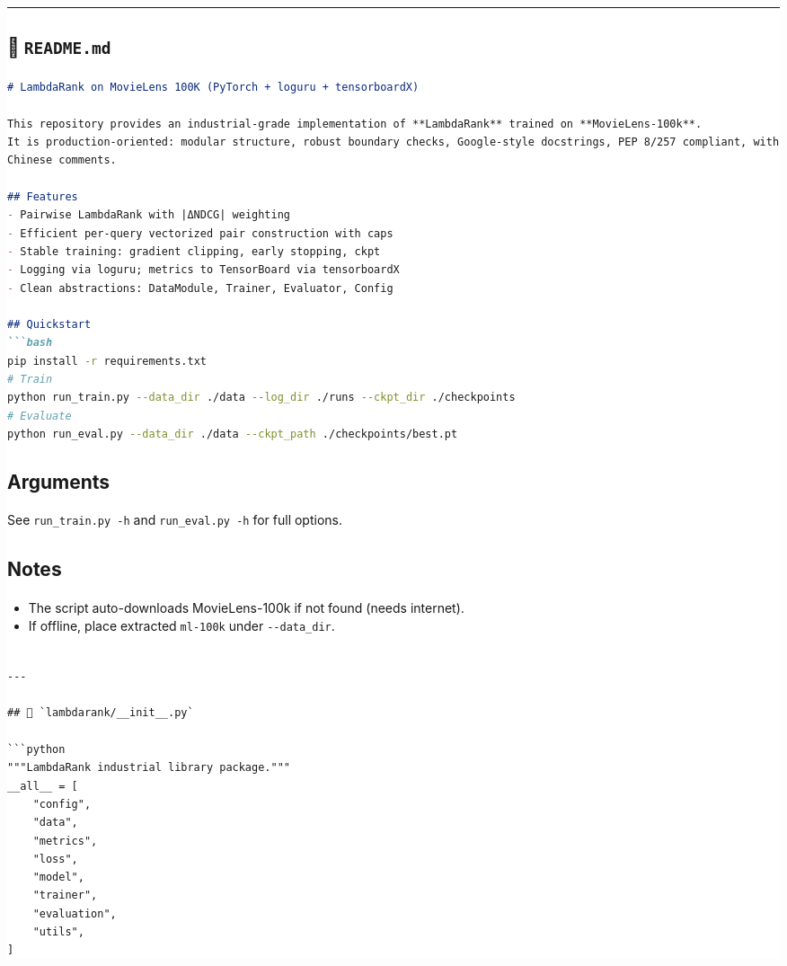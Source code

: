 * * *

🧭 `README.md`
--------------

````markdown
# LambdaRank on MovieLens 100K (PyTorch + loguru + tensorboardX)

This repository provides an industrial-grade implementation of **LambdaRank** trained on **MovieLens-100k**.  
It is production-oriented: modular structure, robust boundary checks, Google-style docstrings, PEP 8/257 compliant, with Chinese comments.

## Features
- Pairwise LambdaRank with |ΔNDCG| weighting
- Efficient per-query vectorized pair construction with caps
- Stable training: gradient clipping, early stopping, ckpt
- Logging via loguru; metrics to TensorBoard via tensorboardX
- Clean abstractions: DataModule, Trainer, Evaluator, Config

## Quickstart
```bash
pip install -r requirements.txt
# Train
python run_train.py --data_dir ./data --log_dir ./runs --ckpt_dir ./checkpoints
# Evaluate
python run_eval.py --data_dir ./data --ckpt_path ./checkpoints/best.pt
````

Arguments
---------

See `run_train.py -h` and `run_eval.py -h` for full options.

Notes
-----

*   The script auto-downloads MovieLens-100k if not found (needs internet).
*   If offline, place extracted `ml-100k` under `--data_dir`.

````

---

## 🧩 `lambdarank/__init__.py`

```python
"""LambdaRank industrial library package."""
__all__ = [
    "config",
    "data",
    "metrics",
    "loss",
    "model",
    "trainer",
    "evaluation",
    "utils",
]
````
